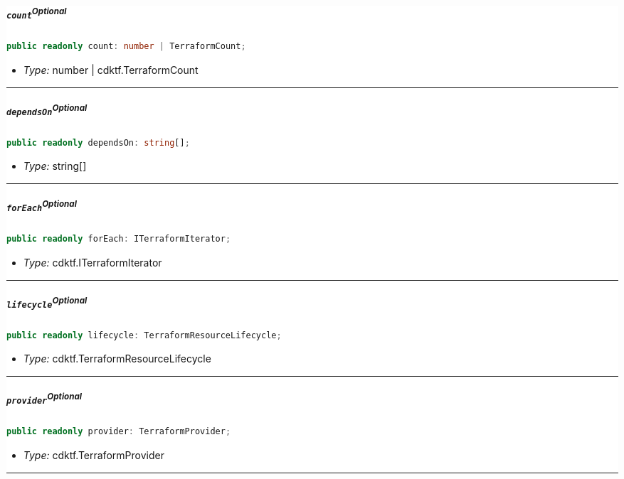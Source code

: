 ##### `count`<sup>Optional</sup> <a name="count" id="@cdktf/provider-databricks.dataDatabricksCurrentConfig.DataDatabricksCurrentConfig.property.count"></a>

```typescript
public readonly count: number | TerraformCount;
```

- *Type:* number | cdktf.TerraformCount

---

##### `dependsOn`<sup>Optional</sup> <a name="dependsOn" id="@cdktf/provider-databricks.dataDatabricksCurrentConfig.DataDatabricksCurrentConfig.property.dependsOn"></a>

```typescript
public readonly dependsOn: string[];
```

- *Type:* string[]

---

##### `forEach`<sup>Optional</sup> <a name="forEach" id="@cdktf/provider-databricks.dataDatabricksCurrentConfig.DataDatabricksCurrentConfig.property.forEach"></a>

```typescript
public readonly forEach: ITerraformIterator;
```

- *Type:* cdktf.ITerraformIterator

---

##### `lifecycle`<sup>Optional</sup> <a name="lifecycle" id="@cdktf/provider-databricks.dataDatabricksCurrentConfig.DataDatabricksCurrentConfig.property.lifecycle"></a>

```typescript
public readonly lifecycle: TerraformResourceLifecycle;
```

- *Type:* cdktf.TerraformResourceLifecycle

---

##### `provider`<sup>Optional</sup> <a name="provider" id="@cdktf/provider-databricks.dataDatabricksCurrentConfig.DataDatabricksCurrentConfig.property.provider"></a>

```typescript
public readonly provider: TerraformProvider;
```

- *Type:* cdktf.TerraformProvider

---
